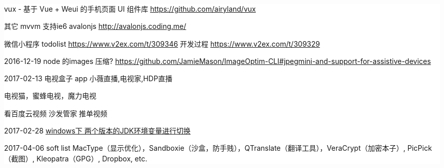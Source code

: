 vux - 基于 Vue + Weui 的手机页面 UI 组件库
https://github.com/airyland/vux

其它 mvvm 支持ie6
avalonjs
http://avalonjs.coding.me/

微信小程序 todolist
https://www.v2ex.com/t/309346
开发过程
https://www.v2ex.com/t/309329

2016-12-19
node 的images 压缩?
https://github.com/JamieMason/ImageOptim-CLI#jpegmini-and-support-for-assistive-devices

2017-02-13 电视盒子 app
小薇直播,电视家,HDP直播

电视猫，蜜蜂电视，魔力电视

看百度云视频
沙发管家
推单视频

2017-02-28
[windows下 两个版本的JDK环境变量进行切换](http://www.oschina.net/code/snippet_145965_43181)

2017-04-06 soft list
MacType（显示优化），Sandboxie（沙盒，防手贱），QTranslate（翻译工具），VeraCrypt（加密本子）, PicPick（截图）, Kleopatra（GPG）, Dropbox, etc.
